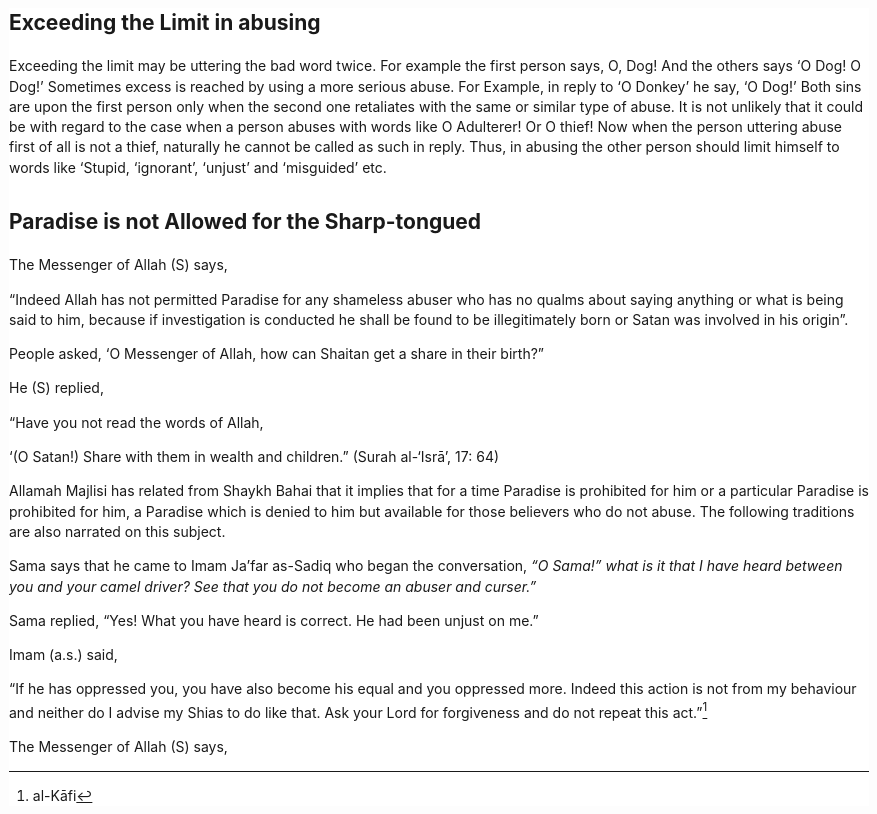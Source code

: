 Exceeding the Limit in abusing
------------------------------

Exceeding the limit may be uttering the bad word twice. For example the
first person says, O, Dog! And the others says ‘O Dog! O Dog!’ Sometimes
excess is reached by using a more serious abuse. For Example, in reply
to ‘O Donkey’ he say, ‘O Dog!’ Both sins are upon the first person only
when the second one retaliates with the same or similar type of abuse.
It is not unlikely that it could be with regard to the case when a
person abuses with words like O Adulterer! Or O thief! Now when the
person uttering abuse first of all is not a thief, naturally he cannot
be called as such in reply. Thus, in abusing the other person should
limit himself to words like ‘Stupid, ‘ignorant’, ‘unjust’ and
‘misguided’ etc.

Paradise is not Allowed for the Sharp-tongued
---------------------------------------------

The Messenger of Allah (S) says,

“Indeed Allah has not permitted Paradise for any shameless abuser who
has no qualms about saying anything or what is being said to him,
because if investigation is conducted he shall be found to be
illegitimately born or Satan was involved in his origin”.

People asked, ‘O Messenger of Allah, how can Shaitan get a share in
their birth?”

He (S) replied,

“Have you not read the words of Allah,

‘(O Satan!) Share with them in wealth and children.” (Surah al-‘Isrā’,
17: 64)

Allamah Majlisi has related from Shaykh Bahai that it implies that for a
time Paradise is prohibited for him or a particular Paradise is
prohibited for him, a Paradise which is denied to him but available for
those believers who do not abuse. The following traditions are also
narrated on this subject.

Sama says that he came to Imam Ja’far as-Sadiq who began the
conversation, *“O Sama!” what is it that I have heard between you and
your camel driver? See that you do not become an abuser and curser.”*

Sama replied, “Yes! What you have heard is correct. He had been unjust
on me.”

Imam (a.s.) said,

“If he has oppressed you, you have also become his equal and you
oppressed more. Indeed this action is not from my behaviour and neither
do I advise my Shias to do like that. Ask your Lord for forgiveness and
do not repeat this act.”[^8]

The Messenger of Allah (S) says,


[^1]: Wasa’il ul-Shia, vol. 8 page 612
[^2]: Safinatun Behar Vol. 1 page 290
[^3]: Muhajjatul Baiza Vol. 5 page 326
[^4]: al-Kāfi Vol. 2 page 359
[^5]: al-Kāfi Vol. 2 page 360
[^6]: al-Kāfi Vol. 2 page 360
[^7]: al-Kāfi Vol. 2 page 359
[^8]: al-Kāfi
[^9]: Mustadrak ul-Wasa’il
[^10]: al-Kāfi
[^11]: al-Kāfi
[^12]: al-Kāfi Vol. 2 page 352
[^13]: al-Kāfi Vol. 2 page 351
[^14]: Wasa’il ul-Shia
[^15]: al-Kāfi Vol. 2 page 354
[^16]: al-Kāfi Vol. 2 page 356
[^17]: al-Kāfi Vol. 2 page 356
[^18]: al-Kāfi Vol. 2 page 359
[^19]: Wasa’il ul-Shia Vol. 7 page 609
[^20]: Wasa’il ul-Shia Vol. 7. page 602
[^21]: Mustadrak ul-Wasa’il
[^22]: Mustadrak ul-Wasa’il
[^23]: Mustadrak ul-Wasa’il
[^24]: Mustadrak ul-Wasa’il
[^25]: al-Kāfi Vol. 2 page 666
[^26]: al-Kāfi Vol. 6 page 667
[^27]: al-Kāfi Vol. 2 page 668
[^28]: Wasa’il ul-Shia vol. 8 page 488
[^29]: Wasa’il ul-Shia
[^30]: Mustadrak ul-Wasa’il
[^31]: al-Kāfi
[^32]: Mustadrak ul-Wasa’il
[^33]: Wasa’il ul-Shia
[^34]: Layali al-Akhbar